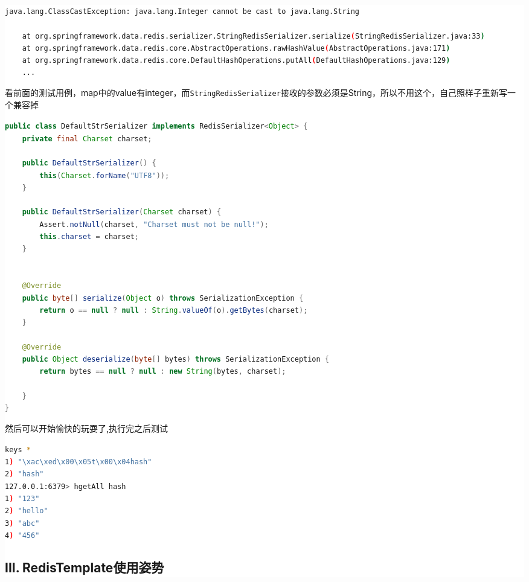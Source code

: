 ```sh
java.lang.ClassCastException: java.lang.Integer cannot be cast to java.lang.String

	at org.springframework.data.redis.serializer.StringRedisSerializer.serialize(StringRedisSerializer.java:33)
	at org.springframework.data.redis.core.AbstractOperations.rawHashValue(AbstractOperations.java:171)
	at org.springframework.data.redis.core.DefaultHashOperations.putAll(DefaultHashOperations.java:129)
	...
```

看前面的测试用例，map中的value有integer，而`StringRedisSerializer`接收的参数必须是String，所以不用这个，自己照样子重新写一个兼容掉

```java
public class DefaultStrSerializer implements RedisSerializer<Object> {
    private final Charset charset;

    public DefaultStrSerializer() {
        this(Charset.forName("UTF8"));
    }

    public DefaultStrSerializer(Charset charset) {
        Assert.notNull(charset, "Charset must not be null!");
        this.charset = charset;
    }


    @Override
    public byte[] serialize(Object o) throws SerializationException {
        return o == null ? null : String.valueOf(o).getBytes(charset);
    }

    @Override
    public Object deserialize(byte[] bytes) throws SerializationException {
        return bytes == null ? null : new String(bytes, charset);

    }
}
```

然后可以开始愉快的玩耍了,执行完之后测试

```sh
keys *
1) "\xac\xed\x00\x05t\x00\x04hash"
2) "hash"
127.0.0.1:6379> hgetAll hash
1) "123"
2) "hello"
3) "abc"
4) "456"
```

## III. RedisTemplate使用姿势
